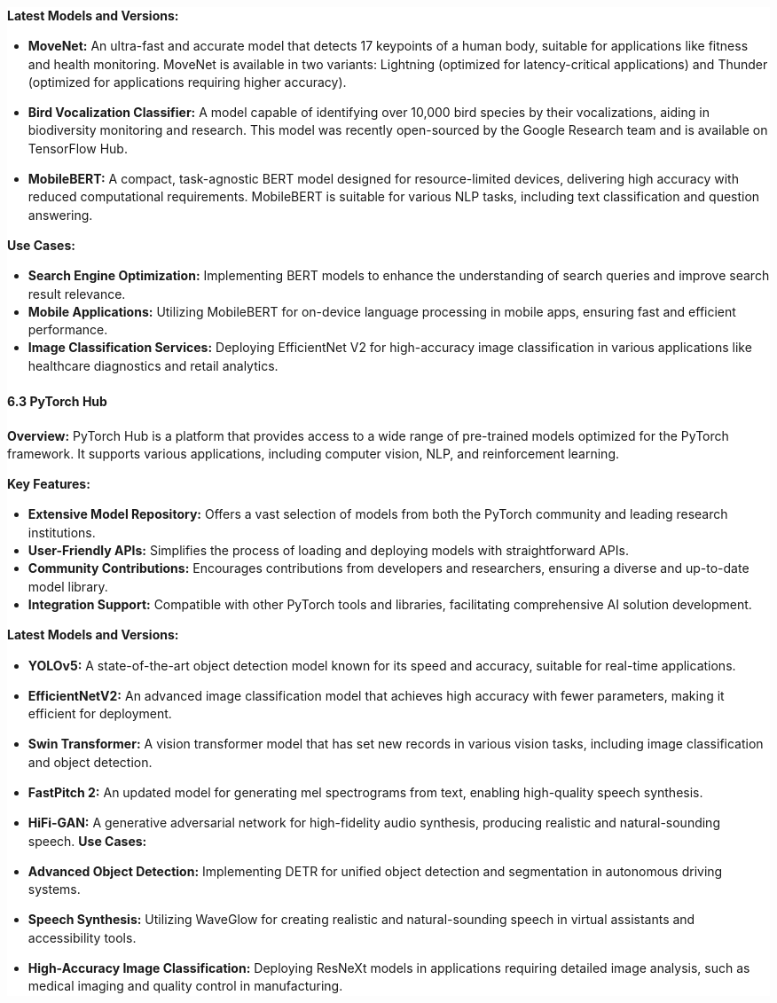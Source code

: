 **Latest Models and Versions:**

-   **MoveNet:** An ultra-fast and accurate model that detects 17 keypoints of a human body, suitable for applications like fitness and health monitoring. MoveNet is available in two variants: Lightning (optimized for latency-critical applications) and Thunder (optimized for applications requiring higher accuracy).
    
-   **Bird Vocalization Classifier:** A model capable of identifying over 10,000 bird species by their vocalizations, aiding in biodiversity monitoring and research. This model was recently open-sourced by the Google Research team and is available on TensorFlow Hub.

-   **MobileBERT:** A compact, task-agnostic BERT model designed for resource-limited devices, delivering high accuracy with reduced computational requirements. MobileBERT is suitable for various NLP tasks, including text classification and question answering.
    
**Use Cases:**

-   **Search Engine Optimization:** Implementing BERT models to enhance the understanding of search queries and improve search result relevance.
-   **Mobile Applications:** Utilizing MobileBERT for on-device language processing in mobile apps, ensuring fast and efficient performance.
-   **Image Classification Services:** Deploying EfficientNet V2 for high-accuracy image classification in various applications like healthcare diagnostics and retail analytics.

#### **6.3 PyTorch Hub**

**Overview:** PyTorch Hub is a platform that provides access to a wide range of pre-trained models optimized for the PyTorch framework. It supports various applications, including computer vision, NLP, and reinforcement learning.

**Key Features:**

-   **Extensive Model Repository:** Offers a vast selection of models from both the PyTorch community and leading research institutions.
-   **User-Friendly APIs:** Simplifies the process of loading and deploying models with straightforward APIs.
-   **Community Contributions:** Encourages contributions from developers and researchers, ensuring a diverse and up-to-date model library.
-   **Integration Support:** Compatible with other PyTorch tools and libraries, facilitating comprehensive AI solution development.

**Latest Models and Versions:**

-   **YOLOv5:** A state-of-the-art object detection model known for its speed and accuracy, suitable for real-time applications.
-   **EfficientNetV2:** An advanced image classification model that achieves high accuracy with fewer parameters, making it efficient for deployment.
-   **Swin Transformer:** A vision transformer model that has set new records in various vision tasks, including image classification and object detection.
-   **FastPitch 2:** An updated model for generating mel spectrograms from text, enabling high-quality speech synthesis.
-   **HiFi-GAN:** A generative adversarial network for high-fidelity audio synthesis, producing realistic and natural-sounding speech.
**Use Cases:**

-   **Advanced Object Detection:** Implementing DETR for unified object detection and segmentation in autonomous driving systems.
-   **Speech Synthesis:** Utilizing WaveGlow for creating realistic and natural-sounding speech in virtual assistants and accessibility tools.
-   **High-Accuracy Image Classification:** Deploying ResNeXt models in applications requiring detailed image analysis, such as medical imaging and quality control in manufacturing.
